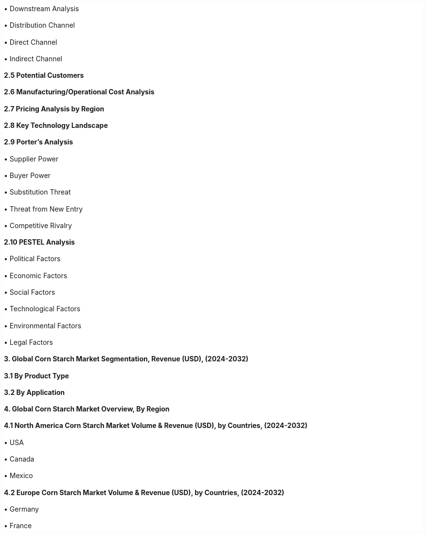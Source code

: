 • Downstream Analysis

• Distribution Channel

• Direct Channel

• Indirect Channel

<strong>2.5 Potential Customers</strong>

<strong>2.6 Manufacturing/Operational Cost Analysis</strong>

<strong>2.7 Pricing Analysis by Region</strong>

<strong>2.8 Key Technology Landscape</strong>

<strong>2.9 Porter’s Analysis</strong>

• Supplier Power

• Buyer Power

• Substitution Threat

• Threat from New Entry

• Competitive Rivalry

<strong>2.10 PESTEL Analysis</strong>

• Political Factors

• Economic Factors

• Social Factors

• Technological Factors

• Environmental Factors

• Legal Factors

<strong>3. Global Corn Starch Market Segmentation, Revenue (USD), (2024-2032)</strong>

<strong>3.1 By Product Type</strong>

<strong>3.2 By Application</strong>

<strong>4. Global Corn Starch Market Overview, By Region</strong>

<strong>4.1 North America Corn Starch Market Volume &amp; Revenue (USD), by Countries, (2024-2032)</strong>

• USA

• Canada

• Mexico

<strong>4.2 Europe Corn Starch Market Volume &amp; Revenue (USD), by Countries, (2024-2032)</strong>

• Germany

• France
